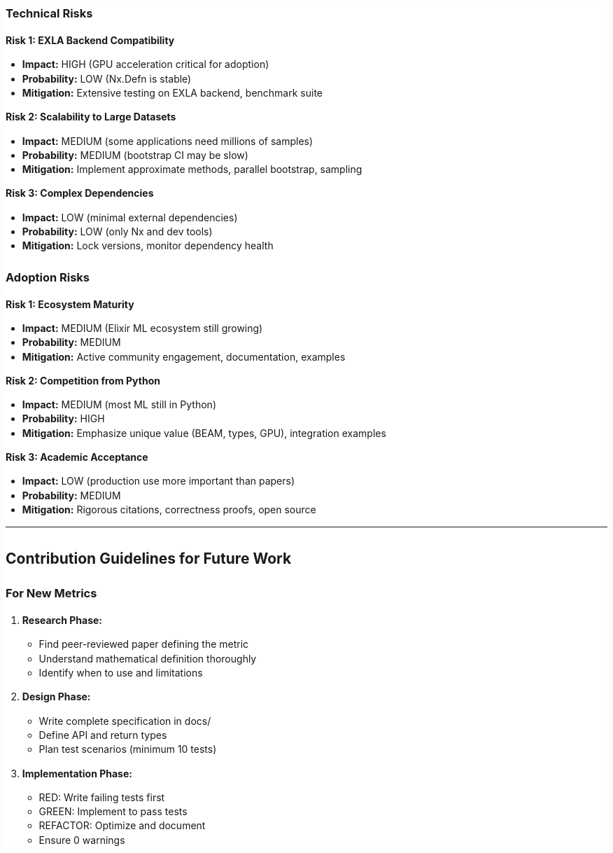 ### Technical Risks

**Risk 1: EXLA Backend Compatibility**
- **Impact:** HIGH (GPU acceleration critical for adoption)
- **Probability:** LOW (Nx.Defn is stable)
- **Mitigation:** Extensive testing on EXLA backend, benchmark suite

**Risk 2: Scalability to Large Datasets**
- **Impact:** MEDIUM (some applications need millions of samples)
- **Probability:** MEDIUM (bootstrap CI may be slow)
- **Mitigation:** Implement approximate methods, parallel bootstrap, sampling

**Risk 3: Complex Dependencies**
- **Impact:** LOW (minimal external dependencies)
- **Probability:** LOW (only Nx and dev tools)
- **Mitigation:** Lock versions, monitor dependency health

### Adoption Risks

**Risk 1: Ecosystem Maturity**
- **Impact:** MEDIUM (Elixir ML ecosystem still growing)
- **Probability:** MEDIUM
- **Mitigation:** Active community engagement, documentation, examples

**Risk 2: Competition from Python**
- **Impact:** MEDIUM (most ML still in Python)
- **Probability:** HIGH
- **Mitigation:** Emphasize unique value (BEAM, types, GPU), integration examples

**Risk 3: Academic Acceptance**
- **Impact:** LOW (production use more important than papers)
- **Probability:** MEDIUM
- **Mitigation:** Rigorous citations, correctness proofs, open source

---

## Contribution Guidelines for Future Work

### For New Metrics

1. **Research Phase:**
   - Find peer-reviewed paper defining the metric
   - Understand mathematical definition thoroughly
   - Identify when to use and limitations

2. **Design Phase:**
   - Write complete specification in docs/
   - Define API and return types
   - Plan test scenarios (minimum 10 tests)

3. **Implementation Phase:**
   - RED: Write failing tests first
   - GREEN: Implement to pass tests
   - REFACTOR: Optimize and document
   - Ensure 0 warnings
